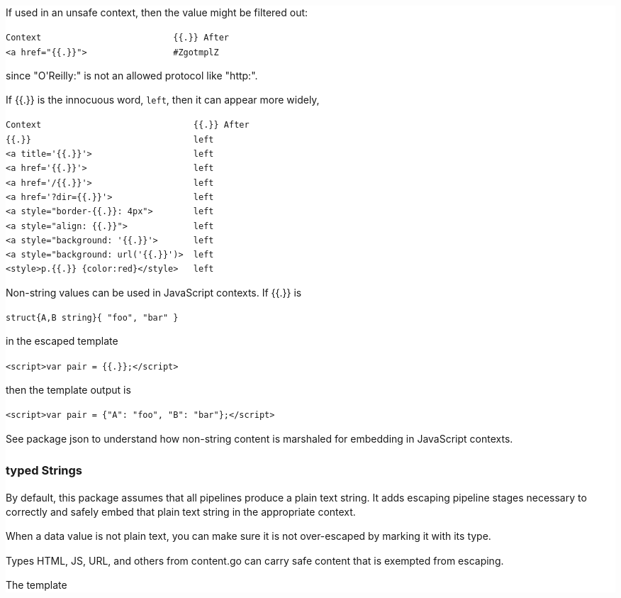 If used in an unsafe context, then the value might be filtered out:

```
Context                          {{.}} After
<a href="{{.}}">                 #ZgotmplZ
```

since "O'Reilly:" is not an allowed protocol like "http:".

If {{.}} is the innocuous word, `left`, then it can appear more widely,

```
Context                              {{.}} After
{{.}}                                left
<a title='{{.}}'>                    left
<a href='{{.}}'>                     left
<a href='/{{.}}'>                    left
<a href='?dir={{.}}'>                left
<a style="border-{{.}}: 4px">        left
<a style="align: {{.}}">             left
<a style="background: '{{.}}'>       left
<a style="background: url('{{.}}')>  left
<style>p.{{.}} {color:red}</style>   left
```

Non-string values can be used in JavaScript contexts. If {{.}} is

```
struct{A,B string}{ "foo", "bar" }
```

in the escaped template

```
<script>var pair = {{.}};</script>
```

then the template output is

```
<script>var pair = {"A": "foo", "B": "bar"};</script>
```

See package json to understand how non-string content is marshaled for embedding in JavaScript contexts.

### typed Strings 

By default, this package assumes that all pipelines produce a plain text string. It adds escaping pipeline stages necessary to correctly and safely embed that plain text string in the appropriate context.

When a data value is not plain text, you can make sure it is not over-escaped by marking it with its type.

Types HTML, JS, URL, and others from content.go can carry safe content that is exempted from escaping.

The template
